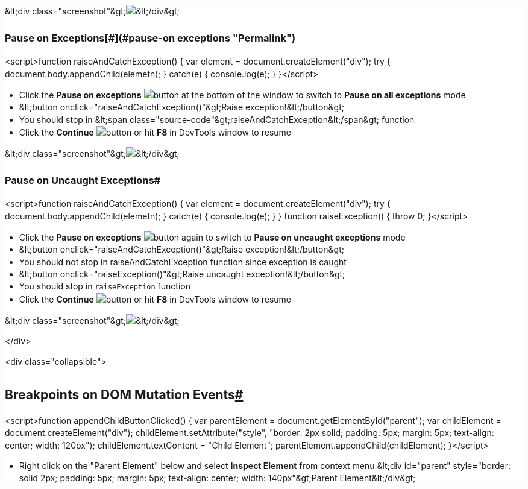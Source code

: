 &amp;lt;div class="screenshot"&amp;gt;![](javascript-debugging/continue-to-resume.jpg)&amp;lt;/div&amp;gt;

### Pause on Exceptions[#](#pause-on exceptions "Permalink")

&lt;script&gt;function raiseAndCatchException() { var element = document.createElement("div"); try { document.body.appendChild(elemetn); } catch(e) { console.log(e); } }&lt;/script&gt;
*   Click the **Pause on exceptions** ![](../images/pause-gray.png)button at the bottom of the window to switch to **Pause on all exceptions** mode
*   &amp;lt;button onclick="raiseAndCatchException()"&amp;gt;Raise exception!&amp;lt;/button&amp;gt;
*   You should stop in &amp;lt;span class="source-code"&amp;gt;raiseAndCatchException&amp;lt;/span&amp;gt; function
*   Click the **Continue** ![](../images/continue.jpg)button or hit **F8** in DevTools window to resume

&amp;lt;div class="screenshot"&amp;gt;![](javascript-debugging/append-child.jpg)&amp;lt;/div&amp;gt;

### Pause on Uncaught Exceptions[#](#pause-on-uncaught-exceptions "Permalink")

&lt;script&gt;function raiseAndCatchException() { var element = document.createElement("div"); try { document.body.appendChild(elemetn); } catch(e) { console.log(e); } } function raiseException() { throw 0; }&lt;/script&gt;
*   Click the **Pause on exceptions** ![](../images/pause-blue.png)button again to switch to **Pause on uncaught exceptions** mode
*   &amp;lt;button onclick="raiseAndCatchException()"&amp;gt;Raise exception!&amp;lt;/button&amp;gt;
*   You should not stop in raiseAndCatchException function since exception is caught
*   &amp;lt;button onclick="raiseException()"&amp;gt;Raise uncaught exception!&amp;lt;/button&amp;gt;
*   You should stop in `raiseException` function
*   Click the **Continue** ![](../images/continue.jpg)button or hit **F8** in DevTools window to resume

&amp;lt;div class="screenshot"&amp;gt;![](javascript-debugging/raise-exception.jpg)&amp;lt;/div&amp;gt;

&lt;/div&gt;

&lt;div class="collapsible"&gt;
## Breakpoints on DOM Mutation Events[#](#breakpoints-mutation-events "Permalink")

&lt;script&gt;function appendChildButtonClicked() { var parentElement = document.getElementById("parent"); var childElement = document.createElement("div"); childElement.setAttribute("style", "border: 2px solid; padding: 5px; margin: 5px; text-align: center; width: 120px"); childElement.textContent = "Child Element"; parentElement.appendChild(childElement); }&lt;/script&gt;
*   Right click on the "Parent Element" below and select **Inspect Element** from context menu
    &amp;lt;div id="parent" style="border: solid 2px; padding: 5px; margin: 5px; text-align: center; width: 140px"&amp;gt;Parent Element&amp;lt;/div&amp;gt;
